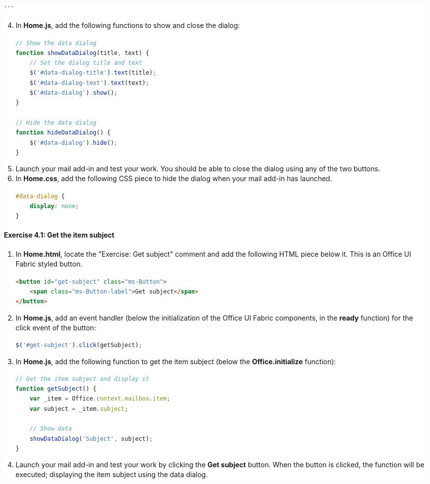     ```
4. In **Home.js**, add the following functions to show and close the dialog:
    ```js
    // Show the data dialog
    function showDataDialog(title, text) {
        // Set the dialog title and text
        $('#data-dialog-title').text(title);
        $('#data-dialog-text').text(text);
        $('#data-dialog').show();
    }

    // Hide the data dialog
    function hideDataDialog() {
        $('#data-dialog').hide();
    }
    ```
5. Launch your mail add-in and test your work. You should be able to close the dialog using any of the two buttons.
6. In **Home.css**, add the following CSS piece to hide the dialog when your mail add-in has launched.
    ```css
    #data-dialog {
        display: none;
    }
    
    ```

#### Exercise 4.1: Get the item subject ####
1. In **Home.html**, locate the "Exercise: Get subject" comment and add the following HTML piece below it. This is an Office UI Fabric styled button. 
    ```html
    <button id="get-subject" class="ms-Button">
        <span class="ms-Button-label">Get subject</span>
    </button>
    
    ```
2. In **Home.js**, add an event handler (below the initialization of the Office UI Fabric components, in the **ready** function) for the click event of the button:
    ```js
    $('#get-subject').click(getSubject);
    
    ```
3. In **Home.js**, add the following function to get the item subject (below the **Office.initialize** function):
    ```js
    // Get the item subject and display it
    function getSubject() {
        var _item = Office.context.mailbox.item;
        var subject = _item.subject;

        // Show data
        showDataDialog('Subject', subject);
    }
    ```
4. Launch your mail add-in and test your work by clicking the **Get subject** button. When the button is clicked, the function will be executed; displaying the item subject using the data dialog.
